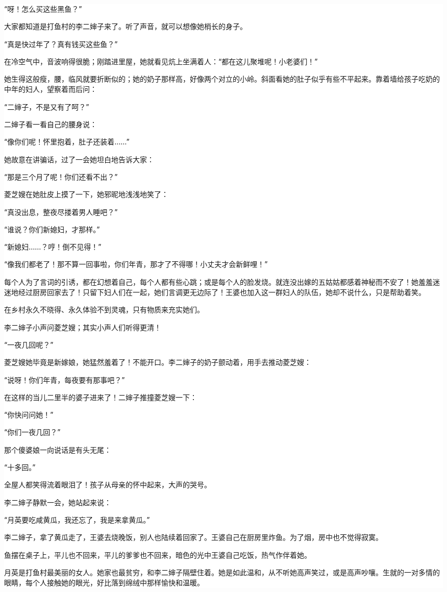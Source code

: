 “呀！怎么买这些黑鱼？”

大家都知道是打鱼村的李二婶子来了。听了声音，就可以想像她梢长的身子。

“真是快过年了？真有钱买这些鱼？”

在冷空气中，音波响得很脆；刚踏进里屋，她就看见炕上坐满着人：“都在这儿聚堆呢！小老婆们！”

她生得这般瘦，腰，临风就要折断似的；她的奶子那样高，好像两个对立的小岭。斜面看她的肚子似乎有些不平起来。靠着墙给孩子吃奶的中年的妇人，望察着而后问：

“二婶子，不是又有了呵？”

二婶子看一看自己的腰身说：

“像你们呢！怀里抱着，肚子还装着……”

她故意在讲骗话，过了一会她坦白地告诉大家：

“那是三个月了呢！你们还看不出？”

菱芝嫂在她肚皮上摸了一下，她邪昵地浅浅地笑了：

“真没出息，整夜尽搂着男人睡吧？”

“谁说？你们新媳妇，才那样。”

“新媳妇……？哼！倒不见得！”

“像我们都老了！那不算一回事啦，你们年青，那才了不得哪！小丈夫才会新鲜哩！”

每个人为了言词的引诱，都在幻想着自己，每个人都有些心跳；或是每个人的脸发烧。就连没出嫁的五姑姑都感着神秘而不安了！她羞羞迷迷地经过厨房回家去了！只留下妇人们在一起，她们言调更无边际了！王婆也加入这一群妇人的队伍，她却不说什么，只是帮助着笑。

在乡村永久不晓得、永久体验不到灵魂，只有物质来充实她们。

李二婶子小声问菱芝嫂；其实小声人们听得更清！

“一夜几回呢？”

菱芝嫂她毕竟是新嫁娘，她猛然羞着了！不能开口。李二婶子的奶子颤动着，用手去推动菱芝嫂：

“说呀！你们年青，每夜要有那事吧？”

在这样的当儿二里半的婆子进来了！二婶子推撞菱芝嫂一下：

“你快问问她！”

“你们一夜几回？”

那个傻婆娘一向说话是有头无尾：

“十多回。”

全屋人都笑得流着眼泪了！孩子从母亲的怀中起来，大声的哭号。

李二婶子静默一会，她站起来说：

“月英要吃咸黄瓜，我还忘了，我是来拿黄瓜。”

李二婶子，拿了黄瓜走了，王婆去烧晚饭，别人也陆续着回家了。王婆自己在厨房里炸鱼。为了烟，房中也不觉得寂寞。

鱼摆在桌子上，平儿也不回来，平儿的爹爹也不回来，暗色的光中王婆自己吃饭，热气作伴着她。

月英是打鱼村最美丽的女人。她家也最贫穷，和李二婶子隔壁住着。她是如此温和，从不听她高声笑过，或是高声吵嚷。生就的一对多情的眼睛，每个人接触她的眼光，好比落到绵绒中那样愉快和温暖。
